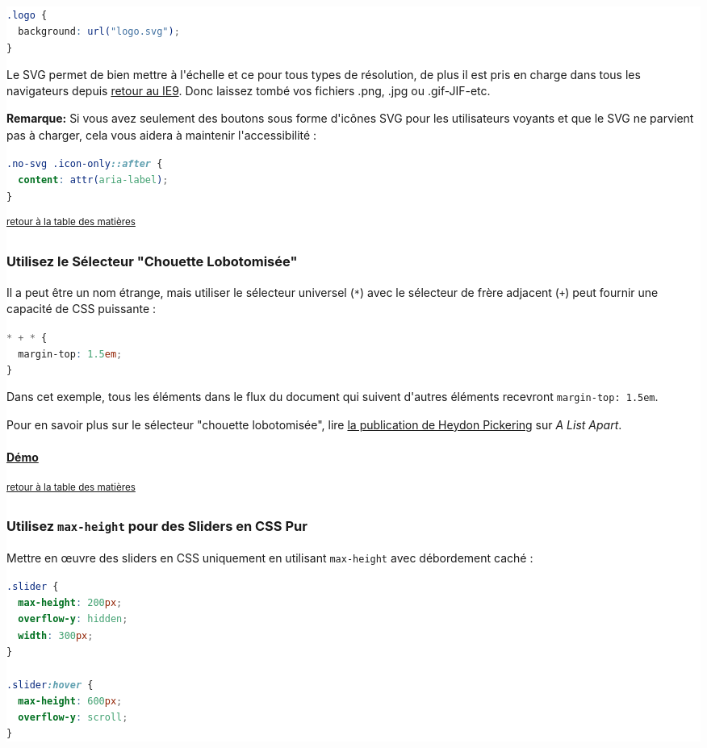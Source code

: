 ```css
.logo {
  background: url("logo.svg");
}
```

Le SVG permet de bien mettre à l'échelle et ce pour tous types de résolution, de plus il est pris en charge dans tous les navigateurs depuis [retour au IE9](http://caniuse.com/#search=svg). Donc laissez tombé vos fichiers .png, .jpg ou .gif-JIF-etc.

**Remarque:** Si vous avez seulement des boutons sous forme d'icônes SVG pour les utilisateurs voyants et que le SVG ne parvient pas à charger, cela vous aidera à maintenir l'accessibilité :

```css
.no-svg .icon-only::after {
  content: attr(aria-label);
}
```

<sup>[retour à la table des matières](#table-des-matières)</sup>


### Utilisez le Sélecteur "Chouette Lobotomisée"

Il a peut être un nom étrange, mais utiliser le sélecteur universel (`*`) avec le sélecteur de frère adjacent (`+`) peut fournir une capacité de CSS puissante :

```css
* + * {
  margin-top: 1.5em;
}
```

Dans cet exemple, tous les éléments dans le flux du document qui suivent d'autres éléments recevront `margin-top: 1.5em`.

Pour en savoir plus sur le sélecteur "chouette lobotomisée", lire [la publication de Heydon Pickering](http://alistapart.com/article/axiomatic-css-and-lobotomized-owls) sur *A List Apart*.

#### [Démo](http://codepen.io/AllThingsSmitty/pen/XKgOkR)

<sup>[retour à la table des matières](#table-des-matières)</sup>


### Utilisez `max-height` pour des Sliders en CSS Pur

Mettre en œuvre des sliders en CSS uniquement en utilisant `max-height` avec débordement caché :

```css
.slider {
  max-height: 200px;
  overflow-y: hidden;
  width: 300px;
}

.slider:hover {
  max-height: 600px;
  overflow-y: scroll;
}
```
